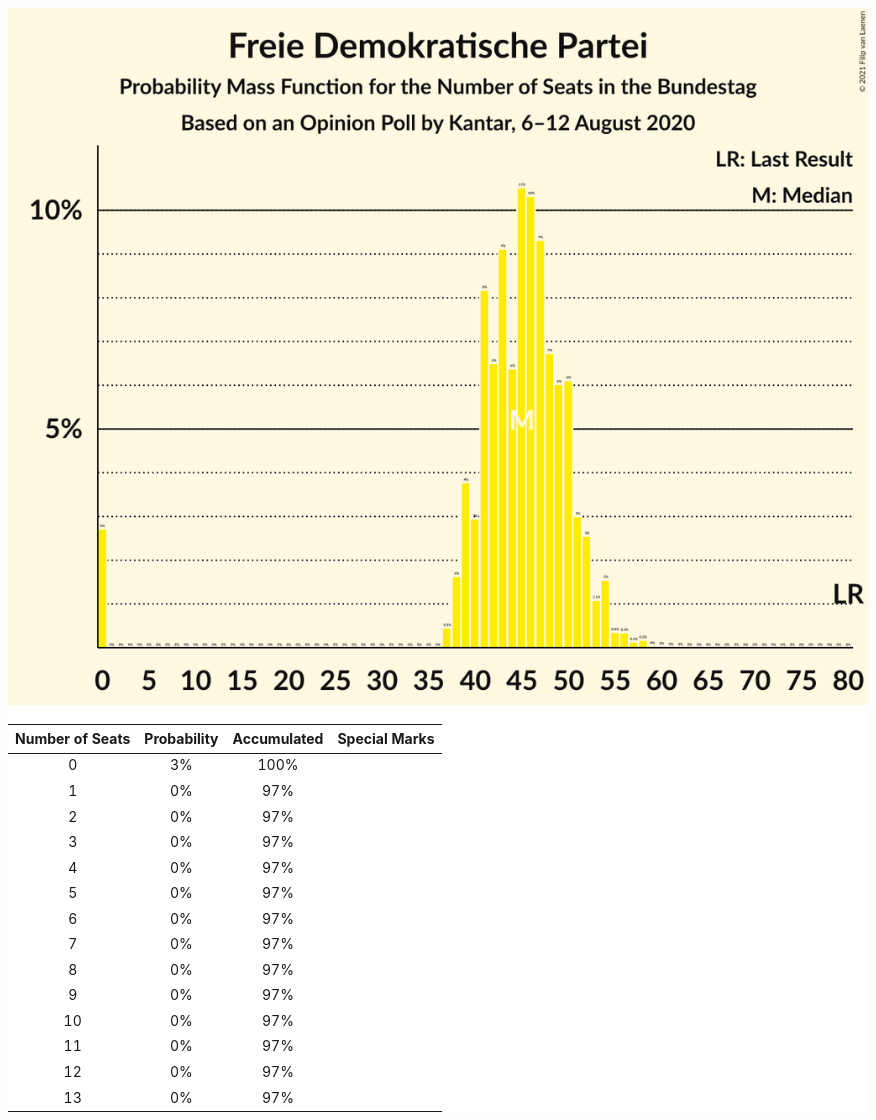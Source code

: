 ![Graph with seats probability mass function not yet produced](2020-08-12-Kantar-seats-pmf-freiedemokratischepartei.png "Seats Probability Mass Function")

| Number of Seats | Probability | Accumulated | Special Marks |
|:---------------:|:-----------:|:-----------:|:-------------:|
| 0 | 3% | 100% |  |
| 1 | 0% | 97% |  |
| 2 | 0% | 97% |  |
| 3 | 0% | 97% |  |
| 4 | 0% | 97% |  |
| 5 | 0% | 97% |  |
| 6 | 0% | 97% |  |
| 7 | 0% | 97% |  |
| 8 | 0% | 97% |  |
| 9 | 0% | 97% |  |
| 10 | 0% | 97% |  |
| 11 | 0% | 97% |  |
| 12 | 0% | 97% |  |
| 13 | 0% | 97% |  |